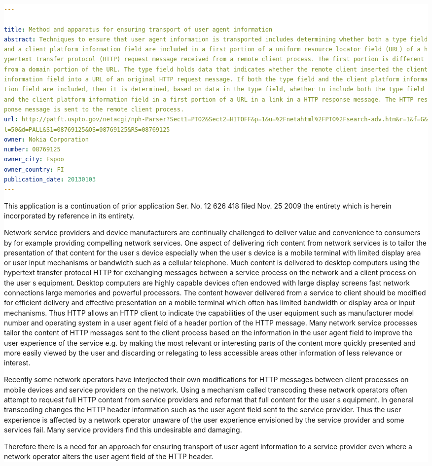```yaml
---

title: Method and apparatus for ensuring transport of user agent information
abstract: Techniques to ensure that user agent information is transported includes determining whether both a type field and a client platform information field are included in a first portion of a uniform resource locator field (URL) of a hypertext transfer protocol (HTTP) request message received from a remote client process. The first portion is different from a domain portion of the URL. The type field holds data that indicates whether the remote client inserted the client information field into a URL of an original HTTP request message. If both the type field and the client platform information field are included, then it is determined, based on data in the type field, whether to include both the type field and the client platform information field in a first portion of a URL in a link in a HTTP response message. The HTTP response message is sent to the remote client process.
url: http://patft.uspto.gov/netacgi/nph-Parser?Sect1=PTO2&Sect2=HITOFF&p=1&u=%2Fnetahtml%2FPTO%2Fsearch-adv.htm&r=1&f=G&l=50&d=PALL&S1=08769125&OS=08769125&RS=08769125
owner: Nokia Corporation
number: 08769125
owner_city: Espoo
owner_country: FI
publication_date: 20130103
---
```

This application is a continuation of prior application Ser. No. 12 626 418 filed Nov. 25 2009 the entirety which is herein incorporated by reference in its entirety.

Network service providers and device manufacturers are continually challenged to deliver value and convenience to consumers by for example providing compelling network services. One aspect of delivering rich content from network services is to tailor the presentation of that content for the user s device especially when the user s device is a mobile terminal with limited display area or user input mechanisms or bandwidth such as a cellular telephone. Much content is delivered to desktop computers using the hypertext transfer protocol HTTP for exchanging messages between a service process on the network and a client process on the user s equipment. Desktop computers are highly capable devices often endowed with large display screens fast network connections large memories and powerful processors. The content however delivered from a service to client should be modified for efficient delivery and effective presentation on a mobile terminal which often has limited bandwidth or display area or input mechanisms. Thus HTTP allows an HTTP client to indicate the capabilities of the user equipment such as manufacturer model number and operating system in a user agent field of a header portion of the HTTP message. Many network service processes tailor the content of HTTP messages sent to the client process based on the information in the user agent field to improve the user experience of the service e.g. by making the most relevant or interesting parts of the content more quickly presented and more easily viewed by the user and discarding or relegating to less accessible areas other information of less relevance or interest.

Recently some network operators have interjected their own modifications for HTTP messages between client processes on mobile devices and service providers on the network. Using a mechanism called transcoding these network operators often attempt to request full HTTP content from service providers and reformat that full content for the user s equipment. In general transcoding changes the HTTP header information such as the user agent field sent to the service provider. Thus the user experience is affected by a network operator unaware of the user experience envisioned by the service provider and some services fail. Many service providers find this undesirable and damaging.

Therefore there is a need for an approach for ensuring transport of user agent information to a service provider even where a network operator alters the user agent field of the HTTP header.
